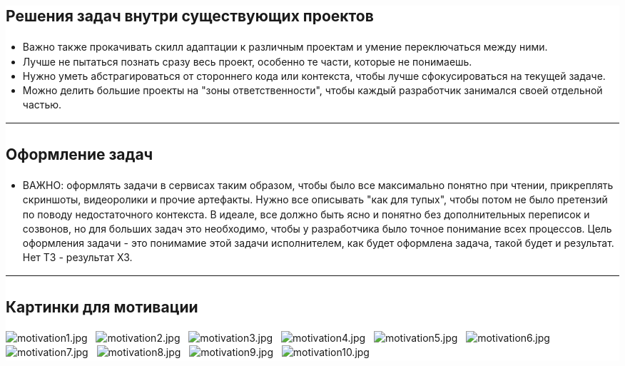 ## Решения задач внутри существующих проектов

- Важно также прокачивать скилл адаптации к различным проектам и умение переключаться между ними.
- Лучше не пытаться познать сразу весь проект, особенно те части, которые не понимаешь.
- Нужно уметь абстрагироваться от стороннего кода или контекста, чтобы лучше сфокусироваться на текущей задаче.
- Можно делить большие проекты на "зоны ответственности", чтобы каждый разработчик занимался своей отдельной частью.

---

## Оформление задач

- ВАЖНО: оформлять задачи в сервисах таким образом, чтобы было все максимально понятно при чтении, прикреплять скриншоты, видеоролики и прочие артефакты. Нужно все описывать "как для тупых", чтобы потом не было претензий по поводу недостаточного контекста. В идеале, все должно быть ясно и понятно без дополнительных переписок и созвонов, но для больших задач это необходимо, чтобы у разработчика было точное понимание всех процессов. Цель оформления задачи - это понимамие этой задачи исполнителем, как будет оформлена задача, такой будет и результат. Нет ТЗ - результат ХЗ.

---

## Картинки для мотивации

<div style={{
  display: 'flex',
  flexDirection: 'column',
  alignItems: 'center',
  justifyContent: 'center',
  flexWrap: 'wrap',
}}>
  <img src="../../../img/managment/motivation1.jpg" width="75%" alt="motivation1.jpg" />
  &nbsp;
  <img src="../../../img/managment/motivation2.jpg" width="75%" alt="motivation2.jpg" />
  &nbsp;
  <img src="../../../img/managment/motivation3.jpg" width="75%" alt="motivation3.jpg" />
  &nbsp;
  <img src="../../../img/managment/motivation4.jpg" width="75%" alt="motivation4.jpg" />
  &nbsp;
  <img src="../../../img/managment/motivation5.jpg" width="75%" alt="motivation5.jpg" />
  &nbsp;
  <img src="../../../img/managment/motivation6.jpg" width="75%" alt="motivation6.jpg" />
  &nbsp;
  <img src="../../../img/managment/motivation7.jpg" width="75%" alt="motivation7.jpg" />
  &nbsp;
  <img src="../../../img/managment/motivation8.jpg" width="75%" alt="motivation8.jpg" />
  &nbsp;
  <img src="../../../img/managment/motivation9.jpg" width="75%" alt="motivation9.jpg" />
  &nbsp;
  <img src="../../../img/managment/motivation10.jpg" width="75%" alt="motivation10.jpg" />
</div>
